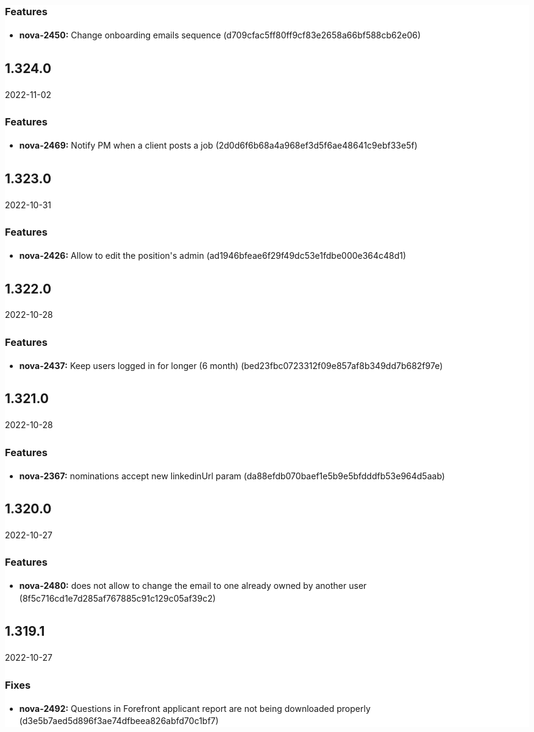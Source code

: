 ### Features

- **nova-2450:** Change onboarding emails sequence (d709cfac5ff80ff9cf83e2658a66bf588cb62e06)

## 1.324.0
2022-11-02

### Features

- **nova-2469:** Notify PM when a client posts a job (2d0d6f6b68a4a968ef3d5f6ae48641c9ebf33e5f)

## 1.323.0
2022-10-31

### Features

- **nova-2426:** Allow to edit the position's admin (ad1946bfeae6f29f49dc53e1fdbe000e364c48d1)

## 1.322.0
2022-10-28

### Features

- **nova-2437:** Keep users logged in for longer (6 month) (bed23fbc0723312f09e857af8b349dd7b682f97e)

## 1.321.0
2022-10-28

### Features

- **nova-2367:** nominations accept new linkedinUrl param (da88efdb070baef1e5b9e5bfdddfb53e964d5aab)

## 1.320.0
2022-10-27

### Features

- **nova-2480:** does not allow to change the email to one already owned by another user (8f5c716cd1e7d285af767885c91c129c05af39c2)

## 1.319.1
2022-10-27

### Fixes

- **nova-2492:** Questions in Forefront applicant report are not being downloaded properly (d3e5b7aed5d896f3ae74dfbeea826abfd70c1bf7)
